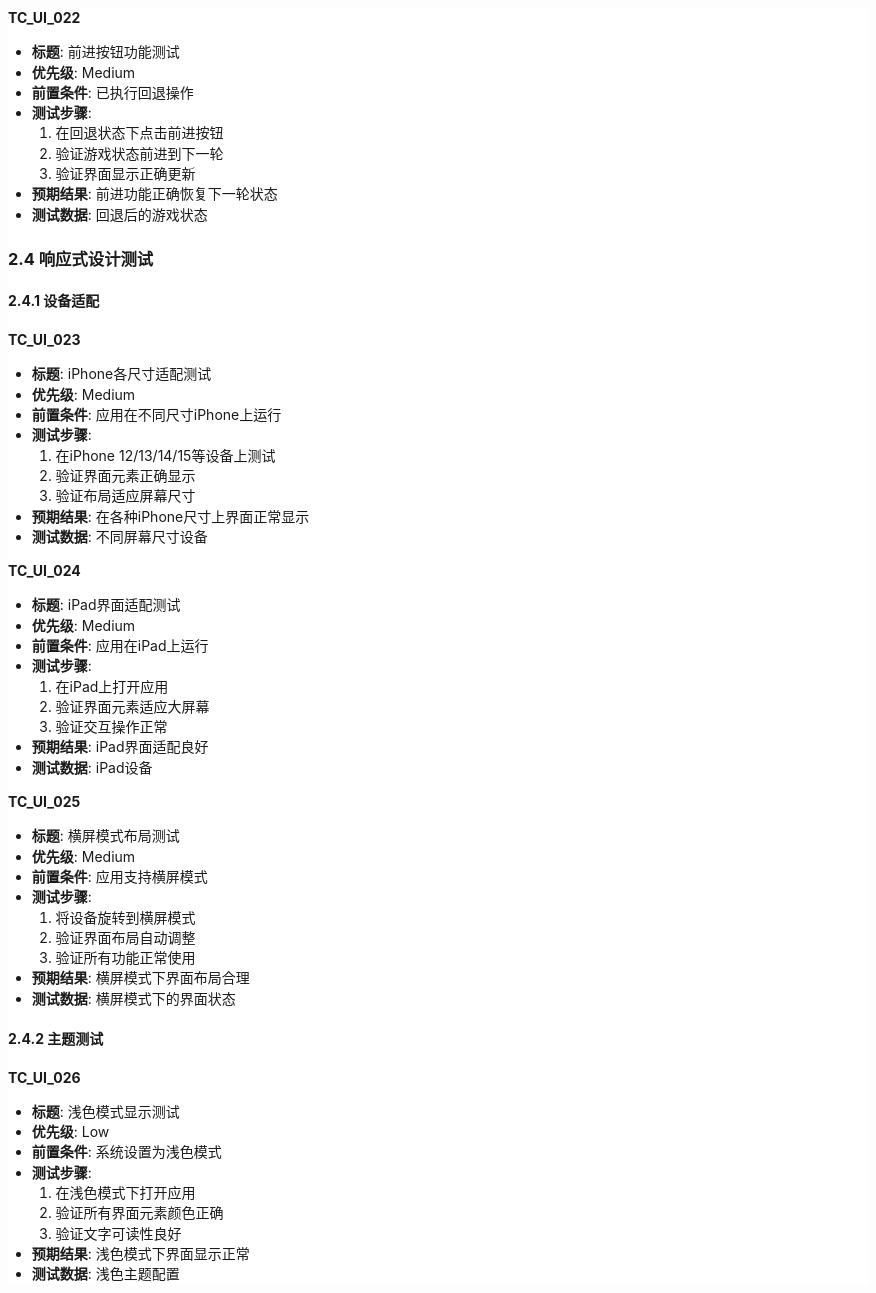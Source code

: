 **TC_UI_022**
- **标题**: 前进按钮功能测试
- **优先级**: Medium
- **前置条件**: 已执行回退操作
- **测试步骤**:
  1. 在回退状态下点击前进按钮
  2. 验证游戏状态前进到下一轮
  3. 验证界面显示正确更新
- **预期结果**: 前进功能正确恢复下一轮状态
- **测试数据**: 回退后的游戏状态

### 2.4 响应式设计测试

#### 2.4.1 设备适配

**TC_UI_023**
- **标题**: iPhone各尺寸适配测试
- **优先级**: Medium
- **前置条件**: 应用在不同尺寸iPhone上运行
- **测试步骤**:
  1. 在iPhone 12/13/14/15等设备上测试
  2. 验证界面元素正确显示
  3. 验证布局适应屏幕尺寸
- **预期结果**: 在各种iPhone尺寸上界面正常显示
- **测试数据**: 不同屏幕尺寸设备

**TC_UI_024**
- **标题**: iPad界面适配测试
- **优先级**: Medium
- **前置条件**: 应用在iPad上运行
- **测试步骤**:
  1. 在iPad上打开应用
  2. 验证界面元素适应大屏幕
  3. 验证交互操作正常
- **预期结果**: iPad界面适配良好
- **测试数据**: iPad设备

**TC_UI_025**
- **标题**: 横屏模式布局测试
- **优先级**: Medium
- **前置条件**: 应用支持横屏模式
- **测试步骤**:
  1. 将设备旋转到横屏模式
  2. 验证界面布局自动调整
  3. 验证所有功能正常使用
- **预期结果**: 横屏模式下界面布局合理
- **测试数据**: 横屏模式下的界面状态

#### 2.4.2 主题测试

**TC_UI_026**
- **标题**: 浅色模式显示测试
- **优先级**: Low
- **前置条件**: 系统设置为浅色模式
- **测试步骤**:
  1. 在浅色模式下打开应用
  2. 验证所有界面元素颜色正确
  3. 验证文字可读性良好
- **预期结果**: 浅色模式下界面显示正常
- **测试数据**: 浅色主题配置
